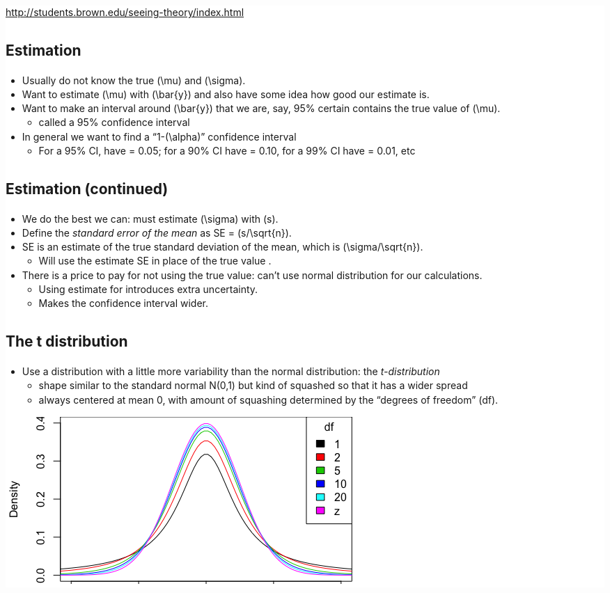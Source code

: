 </center>

<http://students.brown.edu/seeing-theory/index.html>









## Estimation

  - Usually do not know the true \(\mu\) and \(\sigma\).
  - Want to estimate \(\mu\) with \(\bar{y}\) and also have some idea
    how good our estimate is.
  - Want to make an interval around \(\bar{y}\) that we are, say, 95%
    certain contains the true value of \(\mu\).
      - called a 95% confidence interval
  - In general we want to find a “1-\(\alpha\)” confidence interval
      - For a 95% CI, have = 0.05; for a 90% CI have = 0.10, for a 99%
        CI have = 0.01, etc

## Estimation (continued)

  - We do the best we can: must estimate \(\sigma\) with \(s\).  
  - Define the *standard error of the mean* as SE = \(s/\sqrt{n}\).  
  - SE is an estimate of the true standard deviation of the mean, which
    is \(\sigma/\sqrt{n}\).
      - Will use the estimate SE in place of the true value .
  - There is a price to pay for not using the true value: can’t use
    normal distribution for our calculations.
      - Using estimate for introduces extra uncertainty.
      - Makes the confidence interval wider.

## The t distribution

  - Use a distribution with a little more variability than the normal
    distribution: the *t-distribution*
    <!-- - a family of probability distributions for continuous variables -->
      - shape similar to the standard normal N(0,1) but kind of squashed
        so that it has a wider spread
      - always centered at mean 0, with amount of squashing determined
        by the “degrees of freedom” (df).
        <!-- - Call the random variable $T$ and the observed values $t$. -->



![](bioc461-lec1_files/figure-gfm/unnamed-chunk-27-1.png)
